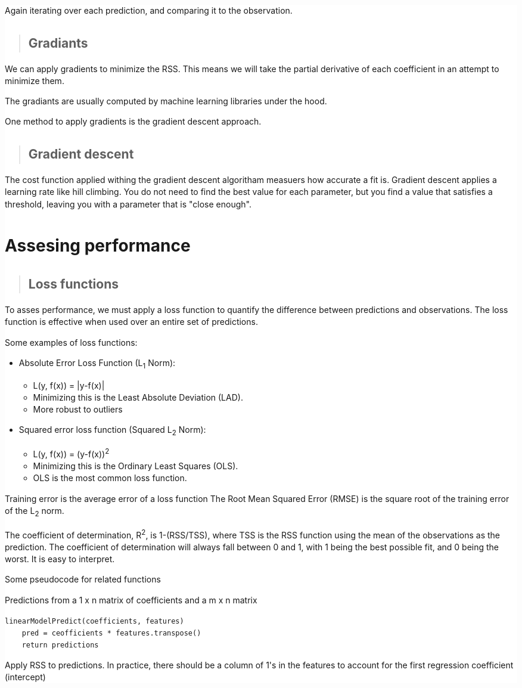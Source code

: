 Again iterating over each prediction, and comparing it to the observation.

> ## Gradiants

We can apply gradients to minimize the RSS. This means we will take the partial derivative of each coefficient in an attempt to minimize them. 

The gradiants are usually computed by machine learning libraries under the hood. 

One method to apply gradients is the gradient descent approach. 

> ## Gradient descent

The cost function applied withing the gradient descent algoritham measuers how accurate a fit is.
Gradient descent applies a learning rate like hill climbing. You do not need to find the best value for each parameter, but you find a value that satisfies a threshold, leaving you with a parameter that is "close enough".

# Assesing performance

> ## Loss functions

To asses performance, we must apply a loss function to quantify the difference between predictions and observations. The loss function is effective when used over an entire set of predictions.

Some examples of loss functions:


- Absolute Error Loss Function (L<sub>1</sub> Norm):
    - L(y, f(x)) = |y-f(x)|
    - Minimizing this is the Least Absolute Deviation (LAD).
    - More robust to outliers




- Squared error loss function (Squared L<sub>2</sub> Norm):
    - L(y, f(x)) = (y-f(x))<sup>2</sup>
    - Minimizing this is the Ordinary Least Squares (OLS).
    - OLS is the most common loss function.
    
Training error is the average error of a loss function
The Root Mean Squared Error (RMSE) is the square root of the training error of the L<sub>2</sub> norm.

The coefficient of determination, R<sup>2</sup>, is 1-(RSS/TSS), where TSS is the RSS function using the mean of the observations as the prediction. The coefficient of determination will always fall between 0 and 1, with 1 being the best possible fit, and 0 being the worst. It is easy to interpret.

Some pseudocode for related functions
    
Predictions from a 1 x n matrix of coefficients and a m x n matrix 

    linearModelPredict(coefficients, features)
        pred = ceofficients * features.transpose()
        return predictions

Apply RSS to predictions. In practice, there should be a column of 1's in the features to account for the first regression coefficient (intercept)
